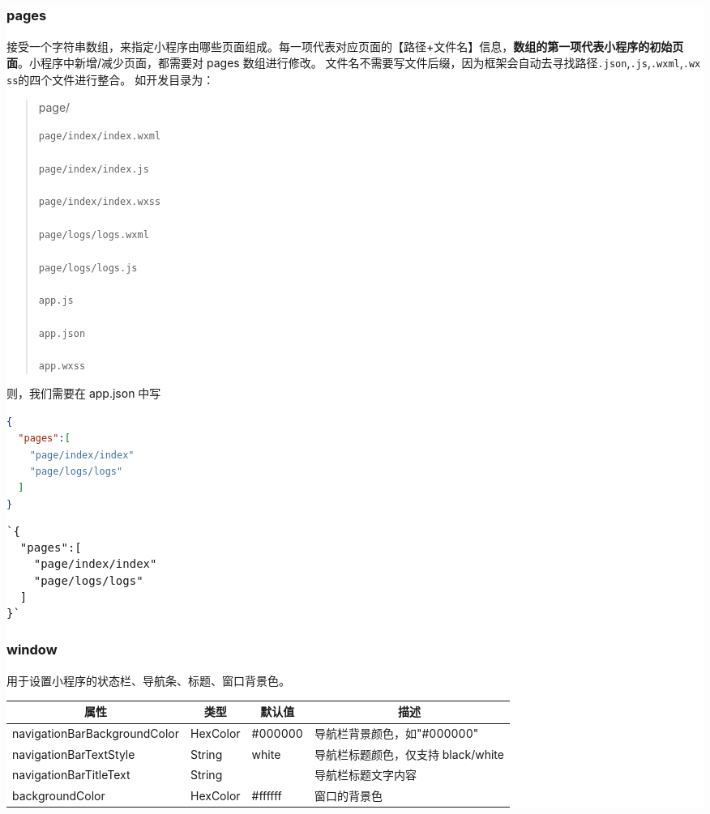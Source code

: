 ### pages
接受一个字符串数组，来指定小程序由哪些页面组成。每一项代表对应页面的【路径+文件名】信息，**数组的第一项代表小程序的初始页面**。小程序中新增/减少页面，都需要对 pages 数组进行修改。
文件名不需要写文件后缀，因为框架会自动去寻找路径`.json`,`.js`,`.wxml`,`.wxss`的四个文件进行整合。
如开发目录为：
> page/
> 
>     page/index/index.wxml
> 
>     page/index/index.js
> 
>     page/index/index.wxss
> 
>     page/logs/logs.wxml
> 
>     page/logs/logs.js
> 
>     app.js
> 
>     app.json
> 
>     app.wxss

则，我们需要在 app.json 中写

```json
{
  "pages":[
    "page/index/index"
    "page/logs/logs"
  ]
}
```

<pre>`{
  <span class="hljs-string">"pages"</span>:[
    <span class="hljs-string">"page/index/index"</span>
    <span class="hljs-string">"page/logs/logs"</span>
  ]
}`</pre>
### window
用于设置小程序的状态栏、导航条、标题、窗口背景色。
<table>
<thead>
<tr><th>属性</th>
<th>类型</th>
<th>默认值</th>
<th>描述</th>
</tr></thead><tbody>
<tr><td>navigationBarBackgroundColor</td>
<td>HexColor</td>
<td>#000000</td>
<td>导航栏背景颜色，如"#000000"</td>
</tr><tr><td>navigationBarTextStyle</td>
<td>String</td>
<td>white</td>
<td>导航栏标题颜色，仅支持 black/white</td>
</tr><tr><td>navigationBarTitleText</td>
<td>String</td>
<td></td>
<td>导航栏标题文字内容</td>
</tr><tr><td>backgroundColor</td>
<td>HexColor</td>
<td>#ffffff</td>
<td>窗口的背景色</td>